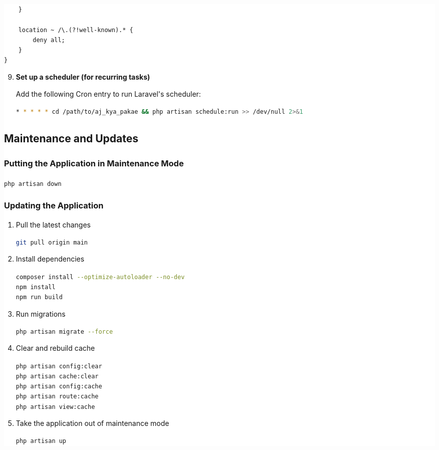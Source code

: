   ```nginx
       }
       
       location ~ /\.(?!well-known).* {
           deny all;
       }
   }
   ```

9. **Set up a scheduler (for recurring tasks)**
   
   Add the following Cron entry to run Laravel's scheduler:
   ```bash
   * * * * * cd /path/to/aj_kya_pakae && php artisan schedule:run >> /dev/null 2>&1
   ```

## Maintenance and Updates

### Putting the Application in Maintenance Mode

```bash
php artisan down
```

### Updating the Application

1. Pull the latest changes
   ```bash
   git pull origin main
   ```

2. Install dependencies
   ```bash
   composer install --optimize-autoloader --no-dev
   npm install
   npm run build
   ```

3. Run migrations
   ```bash
   php artisan migrate --force
   ```

4. Clear and rebuild cache
   ```bash
   php artisan config:clear
   php artisan cache:clear
   php artisan config:cache
   php artisan route:cache
   php artisan view:cache
   ```

5. Take the application out of maintenance mode
   ```bash
   php artisan up
   ```
